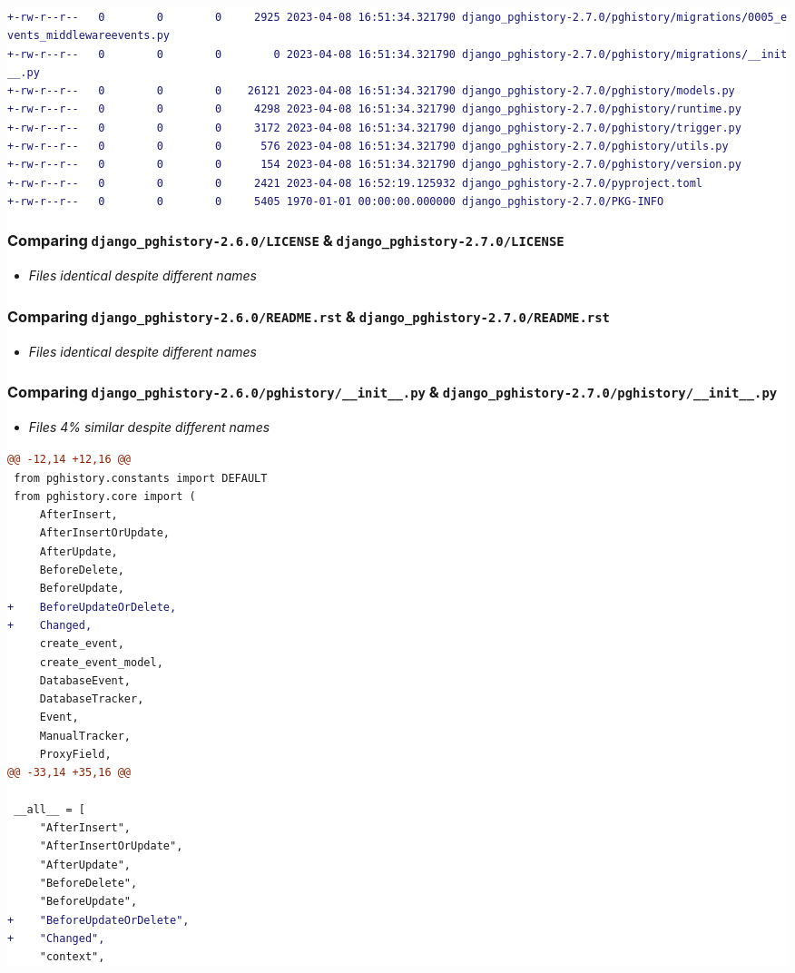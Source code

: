 ```diff
+-rw-r--r--   0        0        0     2925 2023-04-08 16:51:34.321790 django_pghistory-2.7.0/pghistory/migrations/0005_events_middlewareevents.py
+-rw-r--r--   0        0        0        0 2023-04-08 16:51:34.321790 django_pghistory-2.7.0/pghistory/migrations/__init__.py
+-rw-r--r--   0        0        0    26121 2023-04-08 16:51:34.321790 django_pghistory-2.7.0/pghistory/models.py
+-rw-r--r--   0        0        0     4298 2023-04-08 16:51:34.321790 django_pghistory-2.7.0/pghistory/runtime.py
+-rw-r--r--   0        0        0     3172 2023-04-08 16:51:34.321790 django_pghistory-2.7.0/pghistory/trigger.py
+-rw-r--r--   0        0        0      576 2023-04-08 16:51:34.321790 django_pghistory-2.7.0/pghistory/utils.py
+-rw-r--r--   0        0        0      154 2023-04-08 16:51:34.321790 django_pghistory-2.7.0/pghistory/version.py
+-rw-r--r--   0        0        0     2421 2023-04-08 16:52:19.125932 django_pghistory-2.7.0/pyproject.toml
+-rw-r--r--   0        0        0     5405 1970-01-01 00:00:00.000000 django_pghistory-2.7.0/PKG-INFO
```

### Comparing `django_pghistory-2.6.0/LICENSE` & `django_pghistory-2.7.0/LICENSE`

 * *Files identical despite different names*

### Comparing `django_pghistory-2.6.0/README.rst` & `django_pghistory-2.7.0/README.rst`

 * *Files identical despite different names*

### Comparing `django_pghistory-2.6.0/pghistory/__init__.py` & `django_pghistory-2.7.0/pghistory/__init__.py`

 * *Files 4% similar despite different names*

```diff
@@ -12,14 +12,16 @@
 from pghistory.constants import DEFAULT
 from pghistory.core import (
     AfterInsert,
     AfterInsertOrUpdate,
     AfterUpdate,
     BeforeDelete,
     BeforeUpdate,
+    BeforeUpdateOrDelete,
+    Changed,
     create_event,
     create_event_model,
     DatabaseEvent,
     DatabaseTracker,
     Event,
     ManualTracker,
     ProxyField,
@@ -33,14 +35,16 @@
 
 __all__ = [
     "AfterInsert",
     "AfterInsertOrUpdate",
     "AfterUpdate",
     "BeforeDelete",
     "BeforeUpdate",
+    "BeforeUpdateOrDelete",
+    "Changed",
     "context",
```